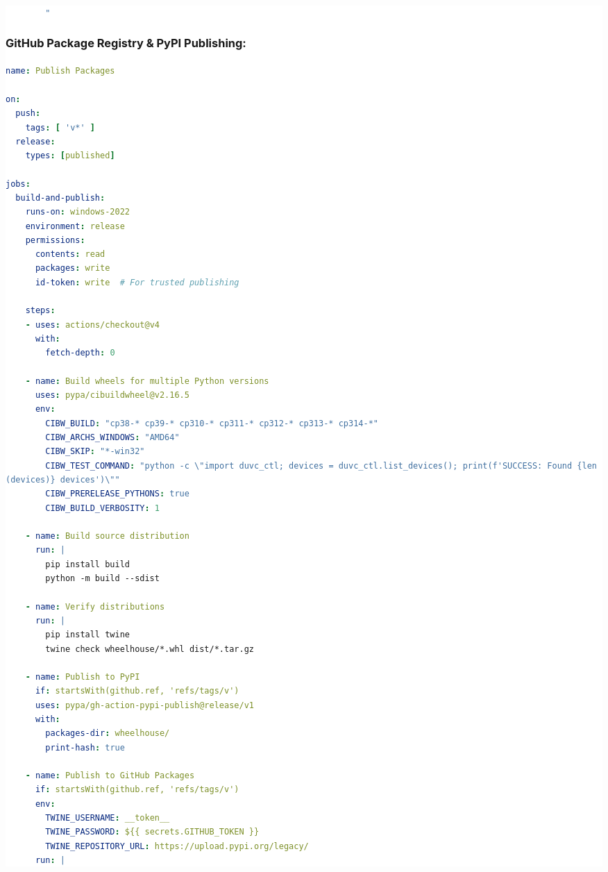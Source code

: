 ```yaml
        "
```


### **GitHub Package Registry \& PyPI Publishing:**

```yaml
name: Publish Packages

on:
  push:
    tags: [ 'v*' ]
  release:
    types: [published]

jobs:
  build-and-publish:
    runs-on: windows-2022
    environment: release
    permissions:
      contents: read
      packages: write
      id-token: write  # For trusted publishing
    
    steps:
    - uses: actions/checkout@v4
      with:
        fetch-depth: 0
    
    - name: Build wheels for multiple Python versions
      uses: pypa/cibuildwheel@v2.16.5
      env:
        CIBW_BUILD: "cp38-* cp39-* cp310-* cp311-* cp312-* cp313-* cp314-*"
        CIBW_ARCHS_WINDOWS: "AMD64"
        CIBW_SKIP: "*-win32"
        CIBW_TEST_COMMAND: "python -c \"import duvc_ctl; devices = duvc_ctl.list_devices(); print(f'SUCCESS: Found {len(devices)} devices')\""
        CIBW_PRERELEASE_PYTHONS: true
        CIBW_BUILD_VERBOSITY: 1
    
    - name: Build source distribution
      run: |
        pip install build
        python -m build --sdist
    
    - name: Verify distributions
      run: |
        pip install twine
        twine check wheelhouse/*.whl dist/*.tar.gz
    
    - name: Publish to PyPI
      if: startsWith(github.ref, 'refs/tags/v')
      uses: pypa/gh-action-pypi-publish@release/v1
      with:
        packages-dir: wheelhouse/
        print-hash: true
    
    - name: Publish to GitHub Packages
      if: startsWith(github.ref, 'refs/tags/v')
      env:
        TWINE_USERNAME: __token__
        TWINE_PASSWORD: ${{ secrets.GITHUB_TOKEN }}
        TWINE_REPOSITORY_URL: https://upload.pypi.org/legacy/
      run: |
```